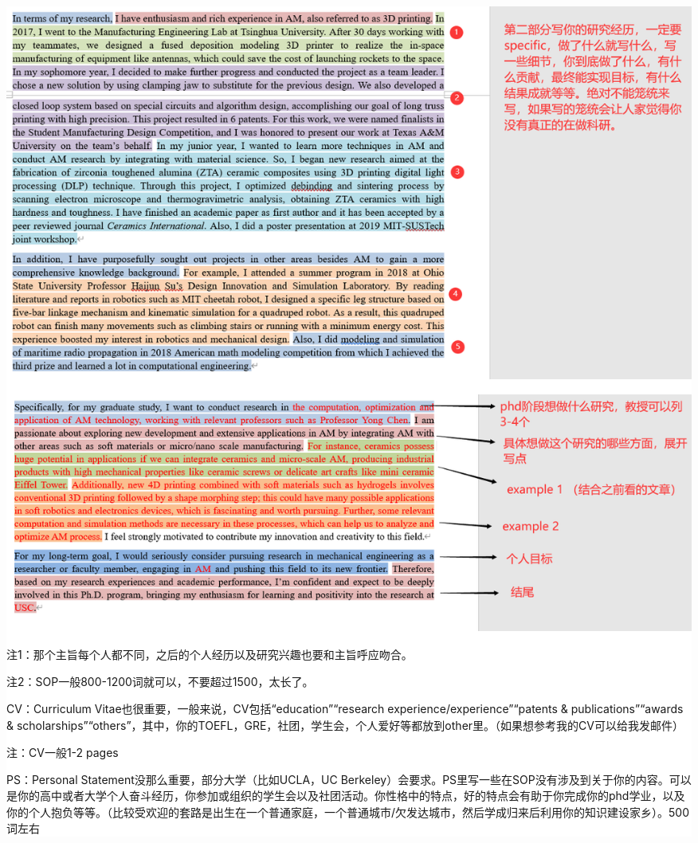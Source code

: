 ![zhengtianqi_5](./images/zhengtianqi_5.png) 

![zhengtianqi_6](./images/zhengtianqi_6.png) 

注1：那个主旨每个人都不同，之后的个人经历以及研究兴趣也要和主旨呼应吻合。

注2：SOP一般800-1200词就可以，不要超过1500，太长了。

CV：Curriculum Vitae也很重要，一般来说，CV包括“education”“research experience/experience”“patents & publications”“awards & scholarships”“others”，其中，你的TOEFL，GRE，社团，学生会，个人爱好等都放到other里。（如果想参考我的CV可以给我发邮件）

注：CV一般1-2 pages

PS：Personal Statement没那么重要，部分大学（比如UCLA，UC Berkeley）会要求。PS里写一些在SOP没有涉及到关于你的内容。可以是你的高中或者大学个人奋斗经历，你参加或组织的学生会以及社团活动。你性格中的特点，好的特点会有助于你完成你的phd学业，以及你的个人抱负等等。（比较受欢迎的套路是出生在一个普通家庭，一个普通城市/欠发达城市，然后学成归来后利用你的知识建设家乡）。500词左右

